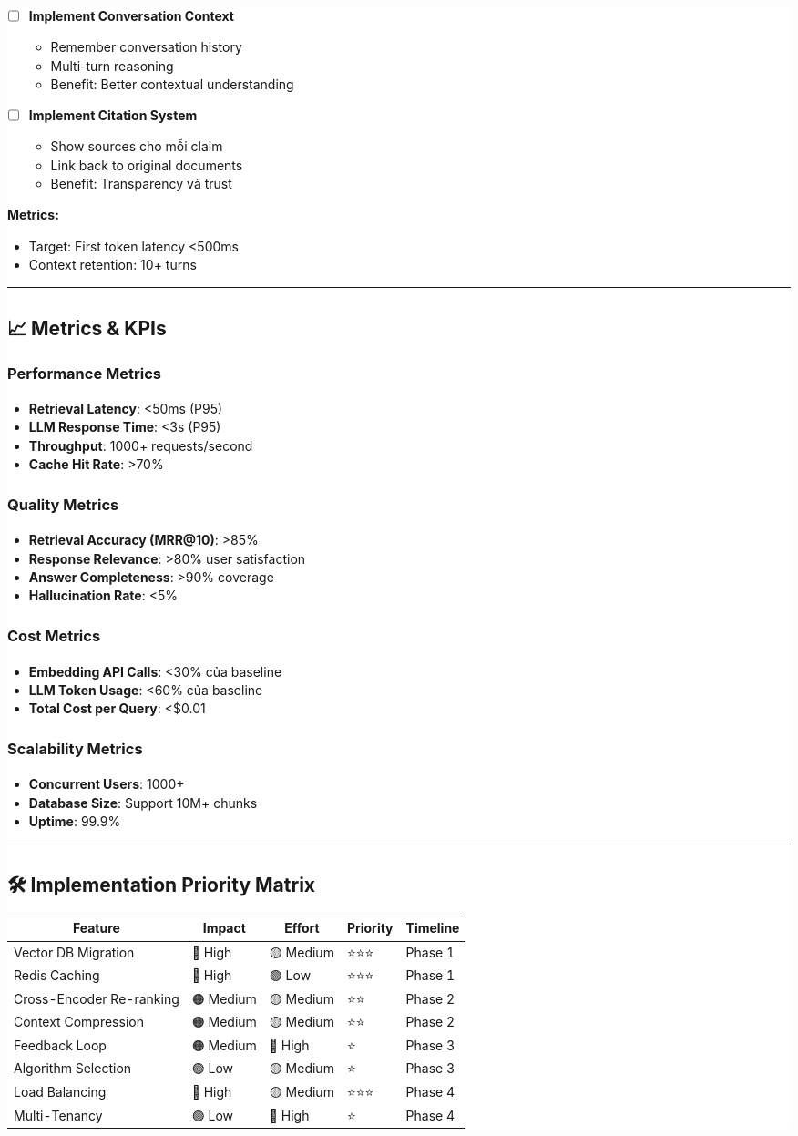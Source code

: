 - [ ] **Implement Conversation Context**
  - Remember conversation history
  - Multi-turn reasoning
  - Benefit: Better contextual understanding

- [ ] **Implement Citation System**
  - Show sources cho mỗi claim
  - Link back to original documents
  - Benefit: Transparency và trust

**Metrics:**
- Target: First token latency <500ms
- Context retention: 10+ turns

---

## 📈 Metrics & KPIs

### **Performance Metrics**
- **Retrieval Latency**: <50ms (P95)
- **LLM Response Time**: <3s (P95)
- **Throughput**: 1000+ requests/second
- **Cache Hit Rate**: >70%

### **Quality Metrics**
- **Retrieval Accuracy (MRR@10)**: >85%
- **Response Relevance**: >80% user satisfaction
- **Answer Completeness**: >90% coverage
- **Hallucination Rate**: <5%

### **Cost Metrics**
- **Embedding API Calls**: <30% của baseline
- **LLM Token Usage**: <60% của baseline
- **Total Cost per Query**: <$0.01

### **Scalability Metrics**
- **Concurrent Users**: 1000+
- **Database Size**: Support 10M+ chunks
- **Uptime**: 99.9%

---

## 🛠️ Implementation Priority Matrix

| Feature | Impact | Effort | Priority | Timeline |
|---------|--------|--------|----------|----------|
| Vector DB Migration | 🔴 High | 🟡 Medium | ⭐⭐⭐ | Phase 1 |
| Redis Caching | 🔴 High | 🟢 Low | ⭐⭐⭐ | Phase 1 |
| Cross-Encoder Re-ranking | 🟠 Medium | 🟡 Medium | ⭐⭐ | Phase 2 |
| Context Compression | 🟠 Medium | 🟡 Medium | ⭐⭐ | Phase 2 |
| Feedback Loop | 🟠 Medium | 🔴 High | ⭐ | Phase 3 |
| Algorithm Selection | 🟢 Low | 🟡 Medium | ⭐ | Phase 3 |
| Load Balancing | 🔴 High | 🟡 Medium | ⭐⭐⭐ | Phase 4 |
| Multi-Tenancy | 🟢 Low | 🔴 High | ⭐ | Phase 4 |
